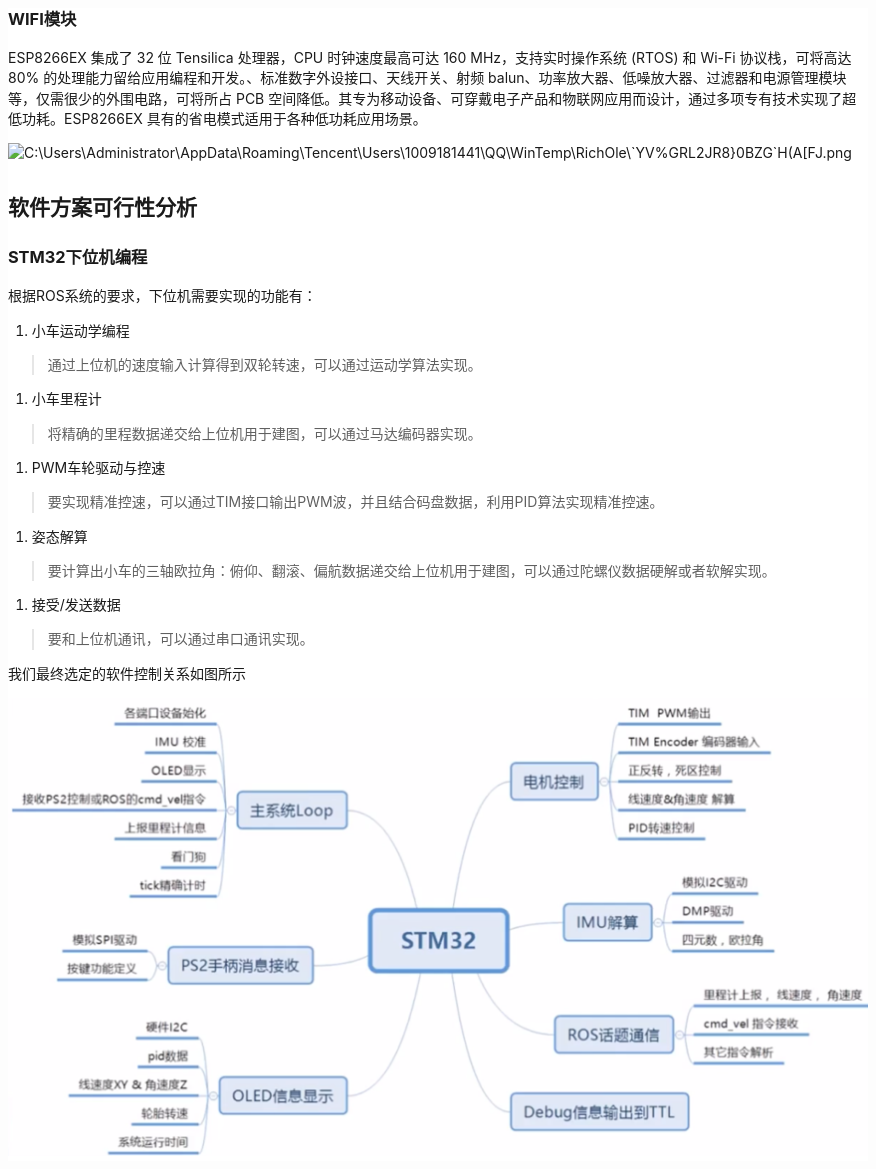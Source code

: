 ### WIFI模块

ESP8266EX 集成了 32 位 Tensilica 处理器，CPU 时钟速度最高可达 160
MHz，支持实时操作系统 (RTOS) 和 Wi-Fi 协议栈，可将高达 80%
的处理能力留给应用编程和开发。、标准数字外设接口、天线开关、射频
balun、功率放大器、低噪放大器、过滤器和电源管理模块等，仅需很少的外围电路，可将所占
PCB
空间降低。其专为移动设备、可穿戴电子产品和物联网应用而设计，通过多项专有技术实现了超低功耗。ESP8266EX
具有的省电模式适用于各种低功耗应用场景。

![C:\\Users\\Administrator\\AppData\\Roaming\\Tencent\\Users\\1009181441\\QQ\\WinTemp\\RichOle\\\`YV%GRL2JR8}0BZG\`H(A\[FJ.png](images/image7.png)

软件方案可行性分析
------------------

### STM32下位机编程

根据ROS系统的要求，下位机需要实现的功能有：

1.  小车运动学编程

> 通过上位机的速度输入计算得到双轮转速，可以通过运动学算法实现。

1.  小车里程计

> 将精确的里程数据递交给上位机用于建图，可以通过马达编码器实现。

1.  PWM车轮驱动与控速

> 要实现精准控速，可以通过TIM接口输出PWM波，并且结合码盘数据，利用PID算法实现精准控速。

1.  姿态解算

> 要计算出小车的三轴欧拉角：俯仰、翻滚、偏航数据递交给上位机用于建图，可以通过陀螺仪数据硬解或者软解实现。

1.  接受/发送数据

> 要和上位机通讯，可以通过串口通讯实现。

我们最终选定的软件控制关系如图所示

![](images/image8.png)
